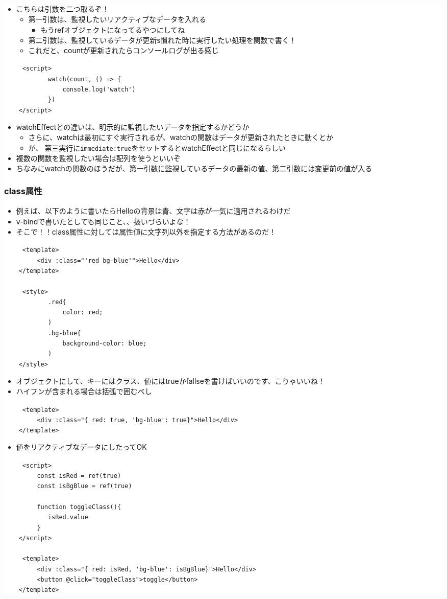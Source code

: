 - こちらは引数を二つ取るぞ！
  - 第一引数は、監視したいリアクティブなデータを入れる
    - もうrefオブジェクトになってるやつにしてね
  - 第二引数は、監視しているデータが更新s慣れた時に実行したい処理を関数で書く！
  - これだと、countが更新されたらコンソールログが出る感じ

```
     <script>
     	    watch(count, () => {
     		    console.log('watch')
     	    })
    </script>
```

- watchEffectとの違いは、明示的に監視したいデータを指定するかどうか
  - さらに、watchは最初にすぐ実行されるが、watchの関数はデータが更新されたときに動くとか
  - が、 第三実行に`immediate:true`をセットするとwatchEffectと同じになるらしい 
- 複数の関数を監視したい場合は配列を使うといいぞ
- ちなみにwatchの関数のほうだが、第一引数に監視しているデータの最新の値、第二引数には変更前の値が入る

### class属性

- 例えば、以下のように書いたらHelloの背景は青、文字は赤が一気に適用されるわけだ
- v-bindで書いたとしても同じこと、、扱いづらいよな！
- そこで！！class属性に対しては属性値に文字列以外を指定する方法があるのだ！

```
     <template>
         <div :class="'red bg-blue'">Hello</div>
    </template>

     <style>
     	    .red{
     	    	color: red;
     	    )
     	    .bg-blue{
     	    	background-color: blue;
     	    )
    </style>
```

- オブジェクトにして、キーにはクラス、値にはtrueかfallseを書けばいいのです、こりゃいいね！
- ハイフンが含まれる場合は括弧で囲むべし

```
     <template>
         <div :class="{ red: true, 'bg-blue': true}">Hello</div>
    </template>
```

- 値をリアクティブなデータにしたってOK

```
     <script>
         const isRed = ref(true)
         const isBgBlue = ref(true)

         function toggleClass(){
         	isRed.value
         }
    </script>
    
     <template>
         <div :class="{ red: isRed, 'bg-blue': isBgBlue}">Hello</div>
         <button @click="toggleClass">toggle</button>
    </template>
```
